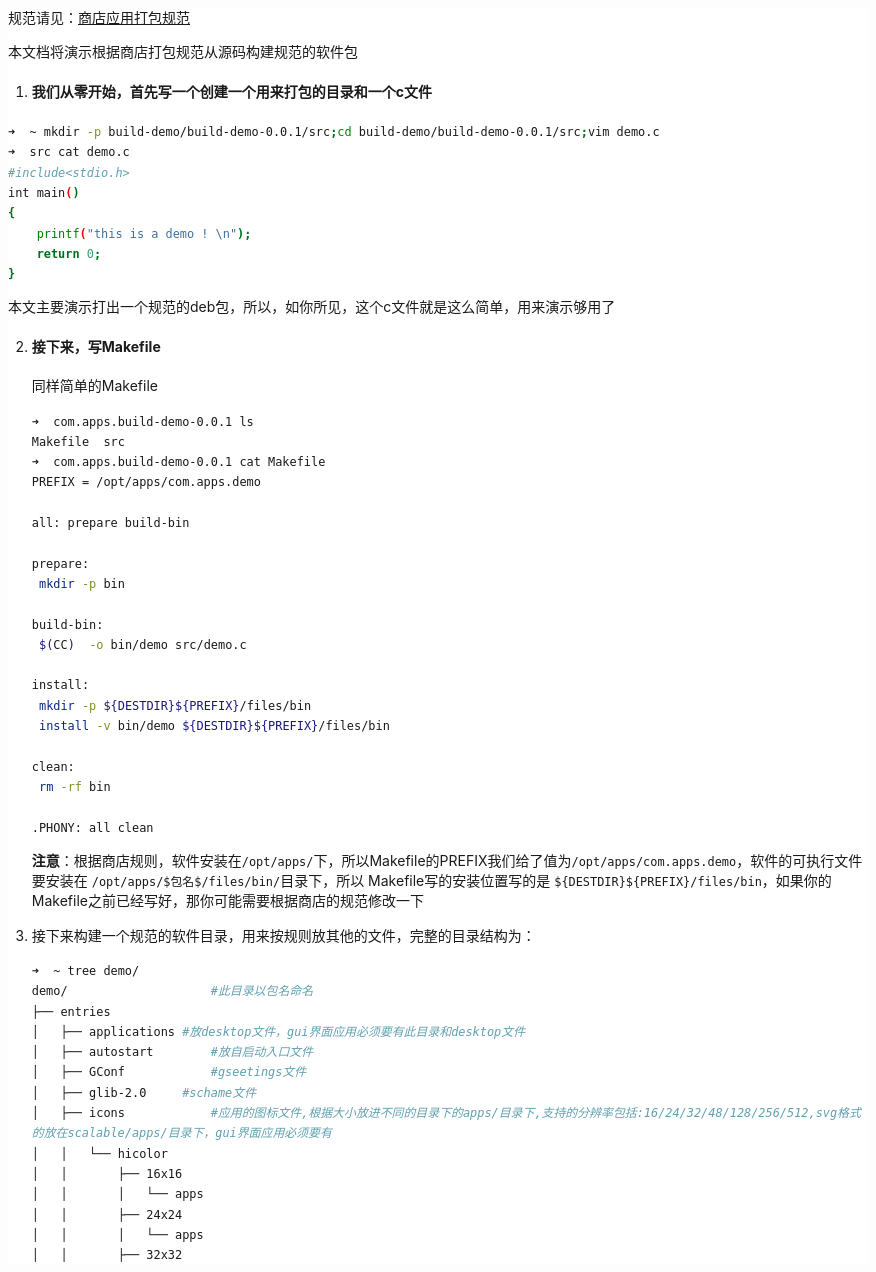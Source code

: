 规范请见：[商店应用打包规范](https://doc.chinauos.com/production/details?id=oV0sb28BqCzb-QvsqVOJ)

本文档将演示根据商店打包规范从源码构建规范的软件包

1. #### **我们从零开始，首先写一个创建一个用来打包的目录和一个c文件**

```bash
➜  ~ mkdir -p build-demo/build-demo-0.0.1/src;cd build-demo/build-demo-0.0.1/src;vim demo.c
➜  src cat demo.c 
#include<stdio.h>
int main()
{
	printf("this is a demo ! \n");
	return 0;
}
```

本文主要演示打出一个规范的deb包，所以，如你所见，这个c文件就是这么简单，用来演示够用了

2. #### **接下来，写Makefile**

   同样简单的Makefile

   ``````bash
   ➜  com.apps.build-demo-0.0.1 ls
   Makefile  src
   ➜  com.apps.build-demo-0.0.1 cat Makefile 
   PREFIX = /opt/apps/com.apps.demo
   
   all: prepare build-bin
   
   prepare:
   	mkdir -p bin
   	
   build-bin:  
   	$(CC)  -o bin/demo src/demo.c
   
   install:
   	mkdir -p ${DESTDIR}${PREFIX}/files/bin
   	install -v bin/demo ${DESTDIR}${PREFIX}/files/bin
   
   clean:
   	rm -rf bin
   
   .PHONY: all clean
   ``````

   **注意**：根据商店规则，软件安装在`/opt/apps/`下，所以Makefile的PREFIX我们给了值为`/opt/apps/com.apps.demo`，软件的可执行文件要安装在 `/opt/apps/$包名$/files/bin/`目录下，所以 Makefile写的安装位置写的是  `${DESTDIR}${PREFIX}/files/bin`，如果你的Makefile之前已经写好，那你可能需要根据商店的规范修改一下

3. 接下来构建一个规范的软件目录，用来按规则放其他的文件，完整的目录结构为：

   ``````bash
   ➜  ~ tree demo/
   demo/					#此目录以包名命名
   ├── entries
   │   ├── applications	#放desktop文件，gui界面应用必须要有此目录和desktop文件
   │   ├── autostart		#放自启动入口文件
   │   ├── GConf			#gseetings文件
   │   ├── glib-2.0		#schame文件
   │   ├── icons			#应用的图标文件,根据大小放进不同的目录下的apps/目录下,支持的分辨率包括:16/24/32/48/128/256/512,svg格式的放在scalable/apps/目录下，gui界面应用必须要有
   │   │   └── hicolor
   │   │       ├── 16x16
   │   │       │   └── apps
   │   │       ├── 24x24
   │   │       │   └── apps
   │   │       ├── 32x32
   ``````